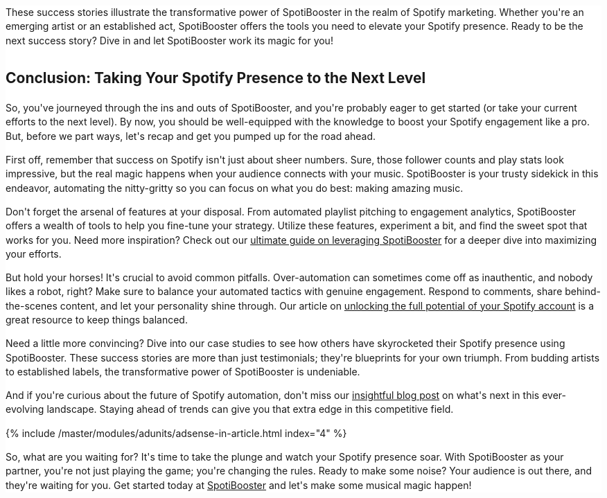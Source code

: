 These success stories illustrate the transformative power of SpotiBooster in the realm of Spotify marketing. Whether you're an emerging artist or an established act, SpotiBooster offers the tools you need to elevate your Spotify presence. Ready to be the next success story? Dive in and let SpotiBooster work its magic for you!

## Conclusion: Taking Your Spotify Presence to the Next Level

So, you've journeyed through the ins and outs of SpotiBooster, and you're probably eager to get started (or take your current efforts to the next level). By now, you should be well-equipped with the knowledge to boost your Spotify engagement like a pro. But, before we part ways, let's recap and get you pumped up for the road ahead.

First off, remember that success on Spotify isn't just about sheer numbers. Sure, those follower counts and play stats look impressive, but the real magic happens when your audience connects with your music. SpotiBooster is your trusty sidekick in this endeavor, automating the nitty-gritty so you can focus on what you do best: making amazing music.

Don't forget the arsenal of features at your disposal. From automated playlist pitching to engagement analytics, SpotiBooster offers a wealth of tools to help you fine-tune your strategy. Utilize these features, experiment a bit, and find the sweet spot that works for you. Need more inspiration? Check out our [ultimate guide on leveraging SpotiBooster](https://spotibooster.com/blog/the-ultimate-spotify-growth-hack-leveraging-spotibooster) for a deeper dive into maximizing your efforts.

But hold your horses! It's crucial to avoid common pitfalls. Over-automation can sometimes come off as inauthentic, and nobody likes a robot, right? Make sure to balance your automated tactics with genuine engagement. Respond to comments, share behind-the-scenes content, and let your personality shine through. Our article on [unlocking the full potential of your Spotify account](https://spotibooster.com/blog/unlocking-the-full-potential-of-your-spotify-account-with-spotibooster) is a great resource to keep things balanced.

Need a little more convincing? Dive into our case studies to see how others have skyrocketed their Spotify presence using SpotiBooster. These success stories are more than just testimonials; they're blueprints for your own triumph. From budding artists to established labels, the transformative power of SpotiBooster is undeniable.

And if you're curious about the future of Spotify automation, don't miss our [insightful blog post](https://spotibooster.com/blog/the-future-of-spotify-automation-what-s-next) on what's next in this ever-evolving landscape. Staying ahead of trends can give you that extra edge in this competitive field.

{% include /master/modules/adunits/adsense-in-article.html index="4" %}

So, what are you waiting for? It's time to take the plunge and watch your Spotify presence soar. With SpotiBooster as your partner, you're not just playing the game; you're changing the rules. Ready to make some noise? Your audience is out there, and they're waiting for you. Get started today at [SpotiBooster](https://spotibooster.com) and let's make some musical magic happen!
